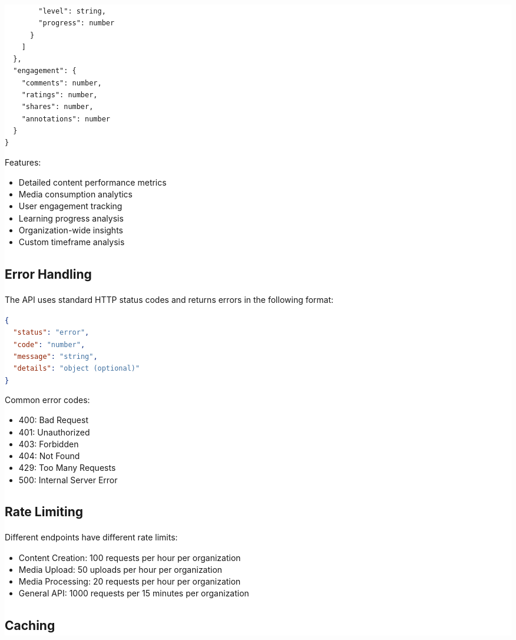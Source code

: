 ```http
        "level": string,
        "progress": number
      }
    ]
  },
  "engagement": {
    "comments": number,
    "ratings": number,
    "shares": number,
    "annotations": number
  }
}
```

Features:
- Detailed content performance metrics
- Media consumption analytics
- User engagement tracking
- Learning progress analysis
- Organization-wide insights
- Custom timeframe analysis

## Error Handling

The API uses standard HTTP status codes and returns errors in the following format:

```json
{
  "status": "error",
  "code": "number",
  "message": "string",
  "details": "object (optional)"
}
```

Common error codes:
- 400: Bad Request
- 401: Unauthorized
- 403: Forbidden
- 404: Not Found
- 429: Too Many Requests
- 500: Internal Server Error

## Rate Limiting

Different endpoints have different rate limits:
- Content Creation: 100 requests per hour per organization
- Media Upload: 50 uploads per hour per organization
- Media Processing: 20 requests per hour per organization
- General API: 1000 requests per 15 minutes per organization

## Caching
